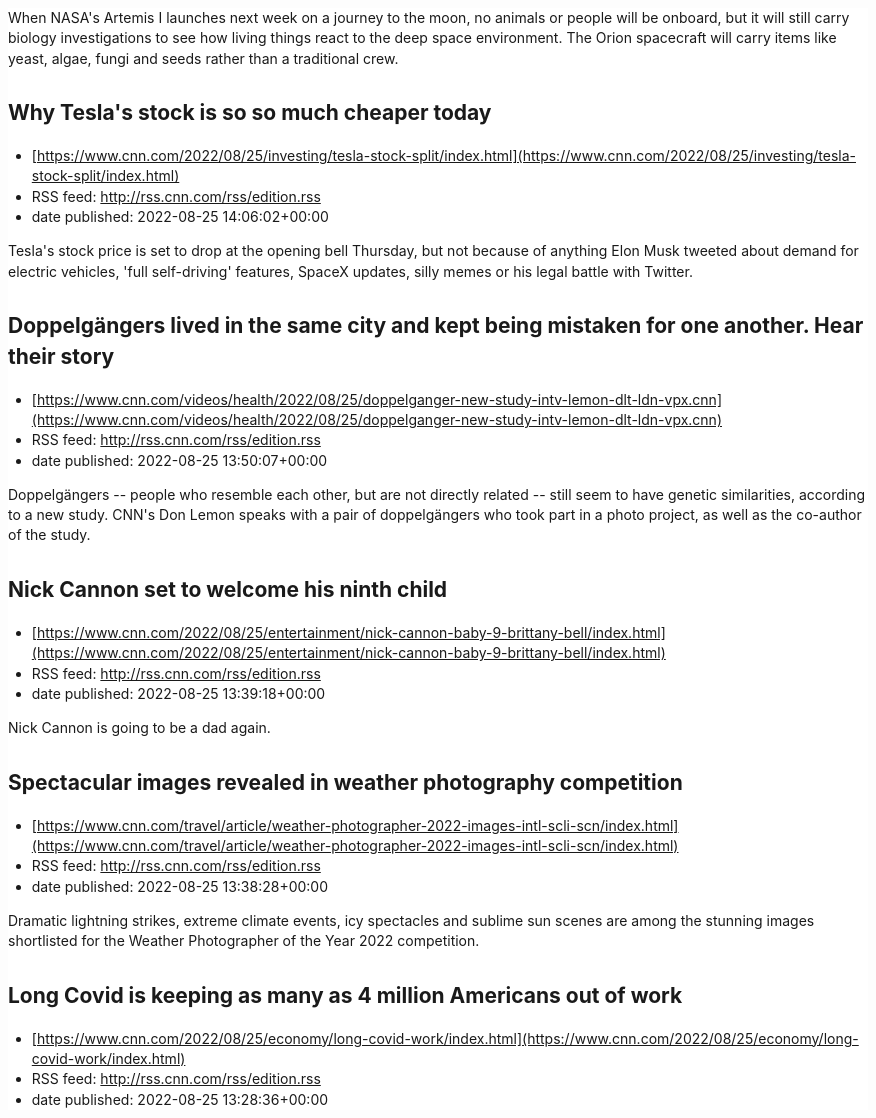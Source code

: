 When NASA's Artemis I launches next week on a journey to the moon, no animals or people will be onboard, but it will still carry biology investigations to see how living things react to the deep space environment. The Orion spacecraft will carry items like yeast, algae, fungi and seeds rather than a traditional crew.

## Why Tesla's stock is so so much cheaper today
 - [https://www.cnn.com/2022/08/25/investing/tesla-stock-split/index.html](https://www.cnn.com/2022/08/25/investing/tesla-stock-split/index.html)
 - RSS feed: http://rss.cnn.com/rss/edition.rss
 - date published: 2022-08-25 14:06:02+00:00

Tesla's stock price is set to drop at the opening bell Thursday, but not because of anything Elon Musk tweeted about demand for electric vehicles, 'full self-driving' features, SpaceX updates, silly memes or his legal battle with Twitter.

## Doppelgängers lived in the same city and kept being mistaken for one another. Hear their story
 - [https://www.cnn.com/videos/health/2022/08/25/doppelganger-new-study-intv-lemon-dlt-ldn-vpx.cnn](https://www.cnn.com/videos/health/2022/08/25/doppelganger-new-study-intv-lemon-dlt-ldn-vpx.cnn)
 - RSS feed: http://rss.cnn.com/rss/edition.rss
 - date published: 2022-08-25 13:50:07+00:00

Doppelgängers -- people who resemble each other, but are not directly related -- still seem to have genetic similarities, according to a new study. CNN's Don Lemon speaks with a pair of doppelgängers who took part in a photo project, as well as the co-author of the study.

## Nick Cannon set to welcome his ninth child
 - [https://www.cnn.com/2022/08/25/entertainment/nick-cannon-baby-9-brittany-bell/index.html](https://www.cnn.com/2022/08/25/entertainment/nick-cannon-baby-9-brittany-bell/index.html)
 - RSS feed: http://rss.cnn.com/rss/edition.rss
 - date published: 2022-08-25 13:39:18+00:00

Nick Cannon is going to be a dad again.

## Spectacular images revealed in weather photography competition
 - [https://www.cnn.com/travel/article/weather-photographer-2022-images-intl-scli-scn/index.html](https://www.cnn.com/travel/article/weather-photographer-2022-images-intl-scli-scn/index.html)
 - RSS feed: http://rss.cnn.com/rss/edition.rss
 - date published: 2022-08-25 13:38:28+00:00

Dramatic lightning strikes, extreme climate events, icy spectacles and sublime sun scenes are among the stunning images shortlisted for the Weather Photographer of the Year 2022 competition.

## Long Covid is keeping as many as 4 million Americans out of work
 - [https://www.cnn.com/2022/08/25/economy/long-covid-work/index.html](https://www.cnn.com/2022/08/25/economy/long-covid-work/index.html)
 - RSS feed: http://rss.cnn.com/rss/edition.rss
 - date published: 2022-08-25 13:28:36+00:00
